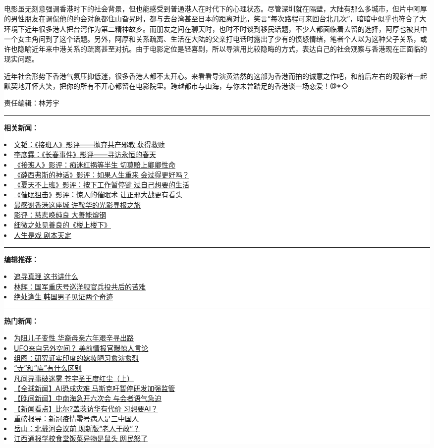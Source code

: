 <p>电影虽无刻意强调香港时下的社会背景，但也能感受到普通港人在时代下的心理状态。尽管深圳就在隔壁，大陆有那么多城市，但片中阿厚的男性朋友在调侃他的约会对象都住山旮旯时，都与去台湾甚至日本的距离对比，笑言“每次路程可来回台北几次”，暗暗中似乎也符合了大环境下近年很多港人把台湾作为第二精神故乡。而朋友之间在聊天时，也时不时谈到移民话题，不少人都面临着去留的选择，阿厚也被其中一个女主角问到了这个话题。另外，阿厚和关系疏离、生活在大陆的父亲打电话时露出了少有的愤怒情绪，笔者个人以为这种父子关系，或许也隐喻近年来中港关系的疏离甚至对抗。由于电影定位是轻喜剧，所以导演用比较隐晦的方式，表达自己的社会观察与香港现在正面临的现实问题。</p>
<p>近年社会形势下香港气氛压抑低迷，很多香港人都不太开心。来看看导演黄浩然的这部为香港而拍的诚意之作吧，和前后左右的观影者一起默契地开怀大笑，把你的所有不开心都留在电影院里。跨越都市与山海，与你未曾踏足的香港谈一场恋爱！@*◇</p>
<p>责任编辑：林芳宇</p>

<hr>


<strong>相关新闻：</strong>
<li><a href="https://github.com/19920513/djy/blob/master/gb/23/5/7/n13990160.md#1">文韬：《接班人》影评——抛弃共产邪教 获得救赎</a></li>
<li><a href="https://github.com/19920513/djy/blob/master/gb/23/5/12/n13995112.md#1">李彦霖：《长春事件》影评——寻访永恒的春天</a></li>
<li><a href="https://github.com/19920513/djy/blob/master/gb/23/5/17/n13998676.md#1">《接班人》影评：痴迷红祸等半生 切莫赔上卿卿性命</a></li>
<li><a href="https://github.com/19920513/djy/blob/master/gb/23/5/21/n14001309.md#1">《薛西弗斯的神话》影评：如果人生重来 会过得更好吗？</a></li>
<li><a href="https://github.com/19920513/djy/blob/master/gb/23/5/29/n14005517.md#1">《夏天不上班》影评：按下工作暂停键 过自己想要的生活</a></li>
<li><a href="https://github.com/19920513/djy/blob/master/gb/23/6/3/n14009359.md#1">《催眠狙击》影评：惊人的催眠术 让正邪大战更有看头</a></li>
<li><a href="https://github.com/19920513/djy/blob/master/gb/23/6/3/n14009433.md#1">最感谢香港这座城 许鞍华的光影寻根之旅</a></li>
<li><a href="https://github.com/19920513/djy/blob/master/gb/23/6/6/n14010867.md#1">影评：慈悲唤纯良 大善能熔钢</a></li>
<li><a href="https://github.com/19920513/djy/blob/master/gb/23/6/6/n14011168.md#1">细微之处见善良的《楼上楼下》</a></li>
<li><a href="https://github.com/19920513/djy/blob/master/gb/23/6/7/n14011498.md#1">人生是戏 剧本天定</a></li>
<hr>


<strong>编辑推荐：</strong>
<li><a href="https://github.com/19920513/djy/blob/master/gb/19/1/5/n10955468.md?dfh#1" target="_blank">追寻真理 这书讲什么</a></li><li><a href="https://github.com/tsiac2612/djy/blob/master/gb/19/1/24/n10997801.md#1" target="_blank">林辉：国军重庆号巡洋舰官兵投共后的苦难</a></li><li><a href="https://github.com/tsiac2612/djy/blob/master/gb/18/11/16/n10855894.md#1" target="_blank">绝处逢生 韩国男子见证两个奇迹</a></li>
<hr>

<strong>热门新闻：</strong>
<li><a href="https://github.com/19920513/djy/blob/master/gb/23/6/15/n14016434.md#1">为阻儿子变性 华裔母亲六年艰辛寻出路</a></li>
<li><a href="https://github.com/19920513/djy/blob/master/gb/23/6/14/n14015742.md#1">UFO来自另外空间？ 美前情报官曝惊人言论</a></li>
<li><a href="https://github.com/19920513/djy/blob/master/gb/23/6/15/n14016604.md#1">组图：研究证实印度的嫁妆陋习愈演愈烈</a></li>
<li><a href="https://github.com/19920513/djy/blob/master/gb/23/6/13/n14015033.md#1">“寺”和“庙”有什么区别</a></li>
<li><a href="https://github.com/19920513/djy/blob/master/gb/23/6/3/n14009222.md#1">凡间异事破迷雾 苍宇圣王度红尘（上）</a></li>
<li><a href="https://github.com/19920513/djy/blob/master/gb/23/6/16/n14017420.md#1">【全球新闻】AI恐成灾难 马斯克吁暂停研发加强监管</a></li>
<li><a href="https://github.com/19920513/djy/blob/master/gb/23/6/17/n14017887.md#1">【晚间新闻】中南海急开六次会 与会者语气急迫</a></li>
<li><a href="https://github.com/19920513/djy/blob/master/gb/23/6/16/n14017698.md#1">【新闻看点】比尔?盖茨访华有代价 习想要AI？</a></li>
<li><a href="https://github.com/19920513/djy/blob/master/gb/23/6/16/n14017445.md#1">重磅报导：新冠疫情零号病人是三中国人</a></li>
<li><a href="https://github.com/19920513/djy/blob/master/gb/23/6/17/n14017963.md#1">岳山：北戴河会议前 现新版“老人干政”？</a></li>
<li><a href="https://github.com/19920513/djy/blob/master/gb/23/6/17/n14017841.md#1">江西通报学校食堂饭菜异物是鼠头 网民怒了</a></li>